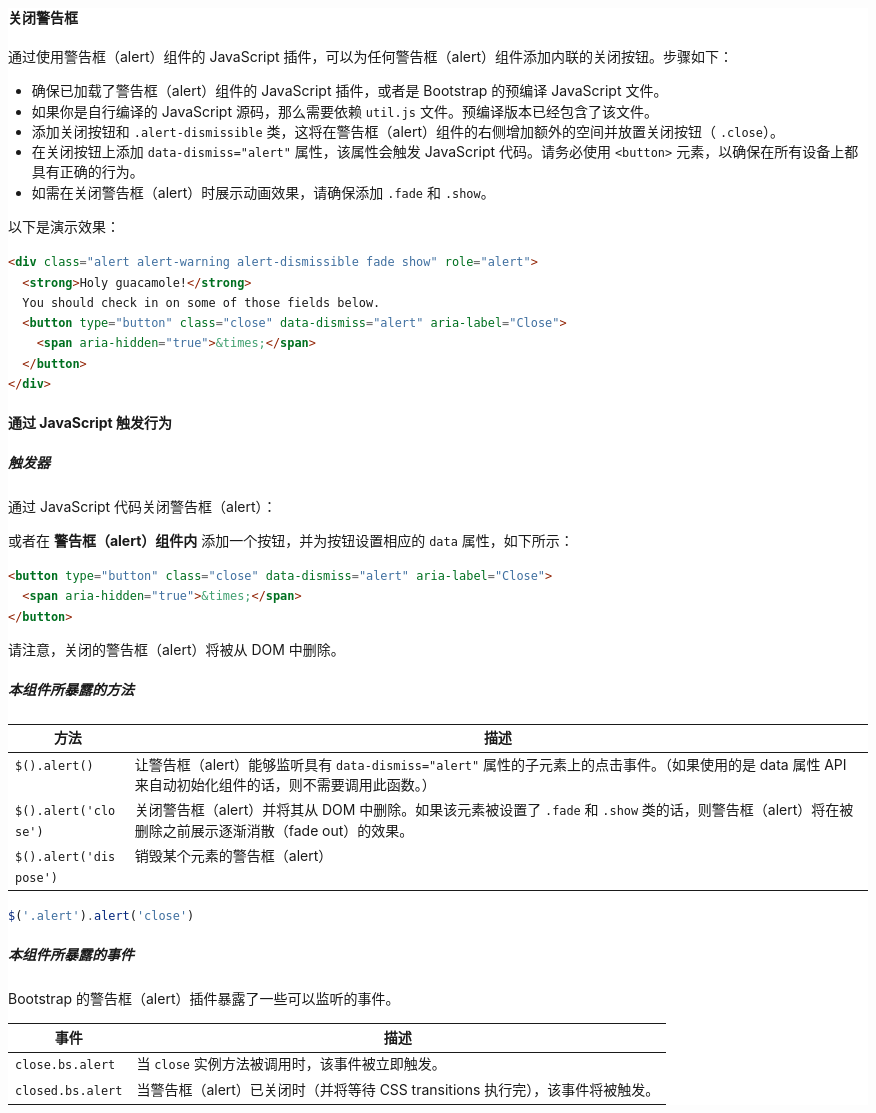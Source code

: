 #### 关闭警告框

通过使用警告框（alert）组件的 JavaScript 插件，可以为任何警告框（alert）组件添加内联的关闭按钮。步骤如下：

- 确保已加载了警告框（alert）组件的 JavaScript 插件，或者是 Bootstrap 的预编译 JavaScript 文件。
- 如果你是自行编译的 JavaScript 源码，那么需要依赖 `util.js` 文件。预编译版本已经包含了该文件。
- 添加关闭按钮和 `.alert-dismissible` 类，这将在警告框（alert）组件的右侧增加额外的空间并放置关闭按钮（ `.close`）。
- 在关闭按钮上添加 `data-dismiss="alert"` 属性，该属性会触发 JavaScript 代码。请务必使用 `<button>` 元素，以确保在所有设备上都具有正确的行为。
- 如需在关闭警告框（alert）时展示动画效果，请确保添加 `.fade` 和 `.show`。

以下是演示效果：

```html
<div class="alert alert-warning alert-dismissible fade show" role="alert"> 
  <strong>Holy guacamole!</strong> 
  You should check in on some of those fields below. 
  <button type="button" class="close" data-dismiss="alert" aria-label="Close"> 
    <span aria-hidden="true">&times;</span> 
  </button> 
</div>
```

#### 通过 JavaScript 触发行为

##### 触发器

通过 JavaScript 代码关闭警告框（alert）：

或者在 **警告框（alert）组件内** 添加一个按钮，并为按钮设置相应的 `data` 属性，如下所示：

```html
<button type="button" class="close" data-dismiss="alert" aria-label="Close"> 
  <span aria-hidden="true">&times;</span> 
</button>
```

请注意，关闭的警告框（alert）将被从 DOM 中删除。

##### 本组件所暴露的方法

| 方法 | 描述 |
| --- | --- |
| `$().alert()` | 让警告框（alert）能够监听具有 `data-dismiss="alert"` 属性的子元素上的点击事件。（如果使用的是 data 属性 API 来自动初始化组件的话，则不需要调用此函数。） |
| `$().alert('close')` | 关闭警告框（alert）并将其从 DOM 中删除。如果该元素被设置了 `.fade` 和 `.show` 类的话，则警告框（alert）将在被删除之前展示逐渐消散（fade out）的效果。 |
| `$().alert('dispose')` | 销毁某个元素的警告框（alert） |

```js
$('.alert').alert('close')
```

##### 本组件所暴露的事件

Bootstrap 的警告框（alert）插件暴露了一些可以监听的事件。

| 事件 | 描述 |
| --- | --- |
| `close.bs.alert` | 当 `close` 实例方法被调用时，该事件被立即触发。 |
| `closed.bs.alert` | 当警告框（alert）已关闭时（并将等待 CSS transitions 执行完），该事件将被触发。 |
